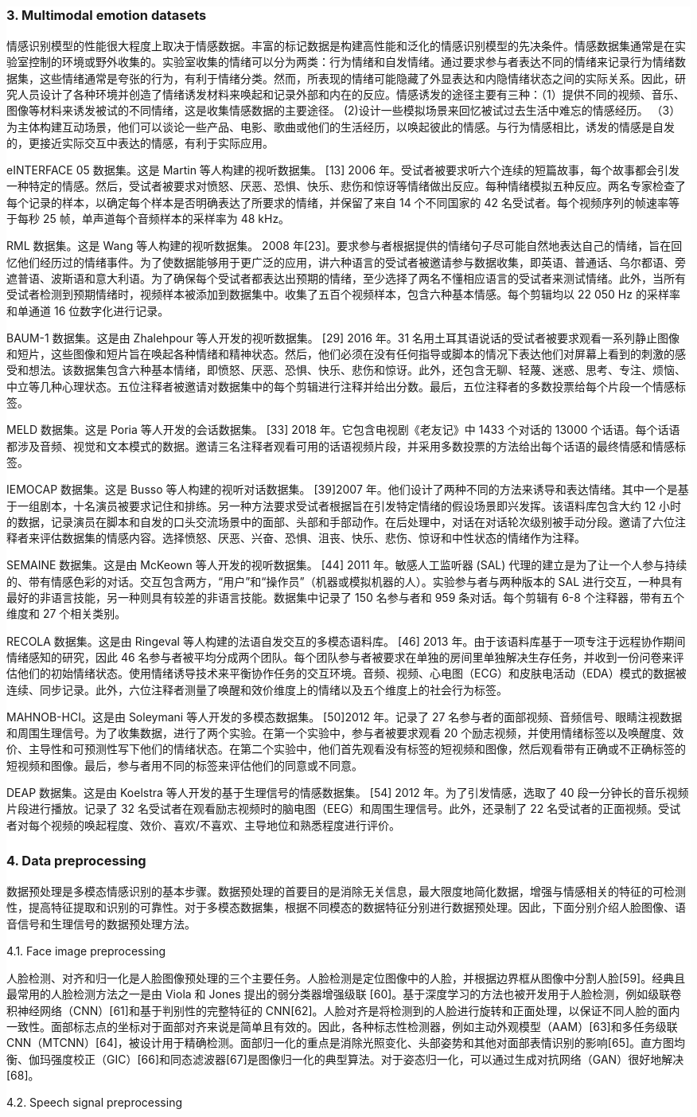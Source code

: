 ### 3. Multimodal emotion datasets

情感识别模型的性能很大程度上取决于情感数据。丰富的标记数据是构建高性能和泛化的情感识别模型的先决条件。情感数据集通常是在实验室控制的环境或野外收集的。实验室收集的情绪可以分为两类：行为情绪和自发情绪。通过要求参与者表达不同的情绪来记录行为情绪数据集，这些情绪通常是夸张的行为，有利于情绪分类。然而，所表现的情绪可能隐藏了外显表达和内隐情绪状态之间的实际关系。因此，研究人员设计了各种环境并创造了情绪诱发材料来唤起和记录外部和内在的反应。情感诱发的途径主要有三种：（1）提供不同的视频、音乐、图像等材料来诱发被试的不同情绪，这是收集情感数据的主要途径。 (2)设计一些模拟场景来回忆被试过去生活中难忘的情感经历。 （3）为主体构建互动场景，他们可以谈论一些产品、电影、歌曲或他们的生活经历，以唤起彼此的情感。与行为情感相比，诱发的情感是自发的，更接近实际交互中表达的情感，有利于实际应用。

eINTERFACE 05 数据集。这是 Martin 等人构建的视听数据集。 [13] 2006 年。受试者被要求听六个连续的短篇故事，每个故事都会引发一种特定的情感。然后，受试者被要求对愤怒、厌恶、恐惧、快乐、悲伤和惊讶等情绪做出反应。每种情绪模拟五种反应。两名专家检查了每个记录的样本，以确定每个样本是否明确表达了所要求的情绪，并保留了来自 14 个不同国家的 42 名受试者。每个视频序列的帧速率等于每秒 25 帧，单声道每个音频样本的采样率为 48 kHz。

RML 数据集。这是 Wang 等人构建的视听数据集。 2008 年[23]。要求参与者根据提供的情绪句子尽可能自然地表达自己的情绪，旨在回忆他们经历过的情绪事件。为了使数据能够用于更广泛的应用，讲六种语言的受试者被邀请参与数据收集，即英语、普通话、乌尔都语、旁遮普语、波斯语和意大利语。为了确保每个受试者都表达出预期的情绪，至少选择了两名不懂相应语言的受试者来测试情绪。此外，当所有受试者检测到预期情绪时，视频样本被添加到数据集中。收集了五百个视频样本，包含六种基本情感。每个剪辑均以 22 050 Hz 的采样率和单通道 16 位数字化进行记录。

BAUM-1 数据集。这是由 Zhalehpour 等人开发的视听数据集。 [29] 2016 年。31 名用土耳其语说话的受试者被要求观看一系列静止图像和短片，这些图像和短片旨在唤起各种情绪和精神状态。然后，他们必须在没有任何指导或脚本的情况下表达他们对屏幕上看到的刺激的感受和想法。该数据集包含六种基本情绪，即愤怒、厌恶、恐惧、快乐、悲伤和惊讶。此外，还包含无聊、轻蔑、迷惑、思考、专注、烦恼、中立等几种心理状态。五位注释者被邀请对数据集中的每个剪辑进行注释并给出分数。最后，五位注释者的多数投票给每个片段一个情感标签。

MELD 数据集。这是 Poria 等人开发的会话数据集。 [33] 2018 年。它包含电视剧《老友记》中 1433 个对话的 13000 个话语。每个话语都涉及音频、视觉和文本模式的数据。邀请三名注释者观看可用的话语视频片段，并采用多数投票的方法给出每个话语的最终情感和情感标签。

IEMOCAP 数据集。这是 Busso 等人构建的视听对话数据集。 [39]2007 年。他们设计了两种不同的方法来诱导和表达情绪。其中一个是基于一组剧本，十名演员被要求记住和排练。另一种方法要求受试者根据旨在引发特定情绪的假设场景即兴发挥。该语料库包含大约 12 小时的数据，记录演员在脚本和自发的口头交流场景中的面部、头部和手部动作。在后处理中，对话在对话轮次级别被手动分段。邀请了六位注释者来评估数据集的情感内容。选择愤怒、厌恶、兴奋、恐惧、沮丧、快乐、悲伤、惊讶和中性状态的情绪作为注释。

SEMAINE 数据集。这是由 McKeown 等人开发的视听数据集。 [44] 2011 年。敏感人工监听器 (SAL) 代理的建立是为了让一个人参与持续的、带有情感色彩的对话。交互包含两方，“用户”和“操作员”（机器或模拟机器的人）。实验参与者与两种版本的 SAL 进行交互，一种具有最好的非语言技能，另一种则具有较差的非语言技能。数据集中记录了 150 名参与者和 959 条对话。每个剪辑有 6-8 个注释器，带有五个维度和 27 个相关类别。

RECOLA 数据集。这是由 Ringeval 等人构建的法语自发交互的多模态语料库。 [46] 2013 年。由于该语料库基于一项专注于远程协作期间情绪感知的研究，因此 46 名参与者被平均分成两个团队。每个团队参与者被要求在单独的房间里单独解决生存任务，并收到一份问卷来评估他们的初始情绪状态。使用情绪诱导技术来平衡协作任务的交互环境。音频、视频、心电图（ECG）和皮肤电活动（EDA）模式的数据被连续、同步记录。此外，六位注释者测量了唤醒和效价维度上的情绪以及五个维度上的社会行为标签。

MAHNOB-HCI。这是由 Soleymani 等人开发的多模态数据集。 [50]2012 年。记录了 27 名参与者的面部视频、音频信号、眼睛注视数据和周围生理信号。为了收集数据，进行了两个实验。在第一个实验中，参与者被要求观看 20 个励志视频，并使用情绪标签以及唤醒度、效价、主导性和可预测性写下他们的情绪状态。在第二个实验中，他们首先观看没有标签的短视频和图像，然后观看带有正确或不正确标签的短视频和图像。最后，参与者用不同的标签来评估他们的同意或不同意。

DEAP 数据集。这是由 Koelstra 等人开发的基于生理信号的情感数据集。 [54] 2012 年。为了引发情感，选取了 40 段一分钟长的音乐视频片段进行播放。记录了 32 名受试者在观看励志视频时的脑电图（EEG）和周围生理信号。此外，还录制了 22 名受试者的正面视频。受试者对每个视频的唤起程度、效价、喜欢/不喜欢、主导地位和熟悉程度进行评价。

### 4. Data preprocessing

数据预处理是多模态情感识别的基本步骤。数据预处理的首要目的是消除无关信息，最大限度地简化数据，增强与情感相关的特征的可检测性，提高特征提取和识别的可靠性。对于多模态数据集，根据不同模态的数据特征分别进行数据预处理。因此，下面分别介绍人脸图像、语音信号和生理信号的数据预处理方法。

4.1. Face image preprocessing

人脸检测、对齐和归一化是人脸图像预处理的三个主要任务。人脸检测是定位图像中的人脸，并根据边界框从图像中分割人脸[59]。经典且最常用的人脸检测方法之一是由 Viola 和 Jones 提出的弱分类器增强级联 [60]。基于深度学习的方法也被开发用于人脸检测，例如级联卷积神经网络（CNN）[61]和基于判别性的完整特征的 CNN[62]。人脸对齐是将检测到的人脸进行旋转和正面处理，以保证不同人脸的面内一致性。面部标志点的坐标对于面部对齐来说是简单且有效的。因此，各种标志性检测器，例如主动外观模型（AAM）[63]和多任务级联 CNN（MTCNN）[64]，被设计用于精确检测。面部归一化的重点是消除光照变化、头部姿势和其他对面部表情识别的影响[65]。直方图均衡、伽玛强度校正（G​​IC）[66]和同态滤波器[67]是图像归一化的典型算法。对于姿态归一化，可以通过生成对抗网络（GAN）很好地解决[68]。


4.2. Speech signal preprocessing
